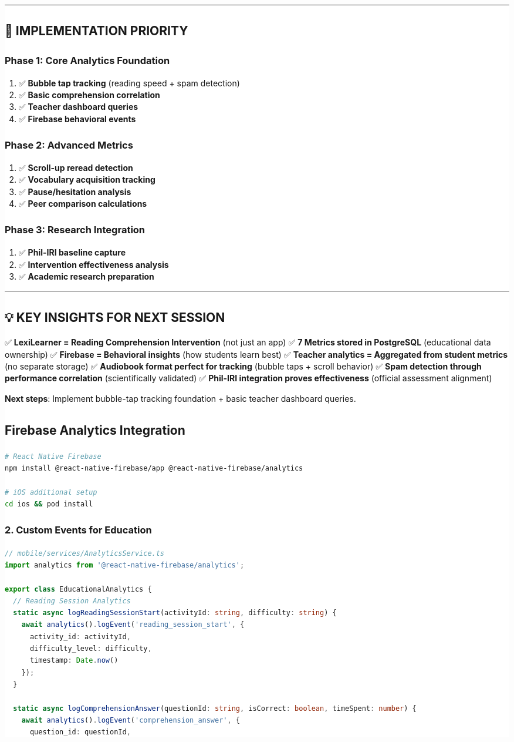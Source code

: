 
---

## 🚀 **IMPLEMENTATION PRIORITY**

### **Phase 1: Core Analytics Foundation**
1. ✅ **Bubble tap tracking** (reading speed + spam detection)
2. ✅ **Basic comprehension correlation**
3. ✅ **Teacher dashboard queries**
4. ✅ **Firebase behavioral events**

### **Phase 2: Advanced Metrics**
1. ✅ **Scroll-up reread detection**
2. ✅ **Vocabulary acquisition tracking**
3. ✅ **Pause/hesitation analysis**
4. ✅ **Peer comparison calculations**

### **Phase 3: Research Integration**
1. ✅ **Phil-IRI baseline capture**
2. ✅ **Intervention effectiveness analysis**
3. ✅ **Academic research preparation**

---

## 💡 **KEY INSIGHTS FOR NEXT SESSION**

✅ **LexiLearner = Reading Comprehension Intervention** (not just an app)
✅ **7 Metrics stored in PostgreSQL** (educational data ownership)
✅ **Firebase = Behavioral insights** (how students learn best)
✅ **Teacher analytics = Aggregated from student metrics** (no separate storage)
✅ **Audiobook format perfect for tracking** (bubble taps + scroll behavior)
✅ **Spam detection through performance correlation** (scientifically validated)
✅ **Phil-IRI integration proves effectiveness** (official assessment alignment)

**Next steps**: Implement bubble-tap tracking foundation + basic teacher dashboard queries.

## Firebase Analytics Integration
```bash
# React Native Firebase
npm install @react-native-firebase/app @react-native-firebase/analytics

# iOS additional setup
cd ios && pod install
```

### 2. Custom Events for Education

```typescript
// mobile/services/AnalyticsService.ts
import analytics from '@react-native-firebase/analytics';

export class EducationalAnalytics {
  // Reading Session Analytics
  static async logReadingSessionStart(activityId: string, difficulty: string) {
    await analytics().logEvent('reading_session_start', {
      activity_id: activityId,
      difficulty_level: difficulty,
      timestamp: Date.now()
    });
  }

  static async logComprehensionAnswer(questionId: string, isCorrect: boolean, timeSpent: number) {
    await analytics().logEvent('comprehension_answer', {
      question_id: questionId,
```